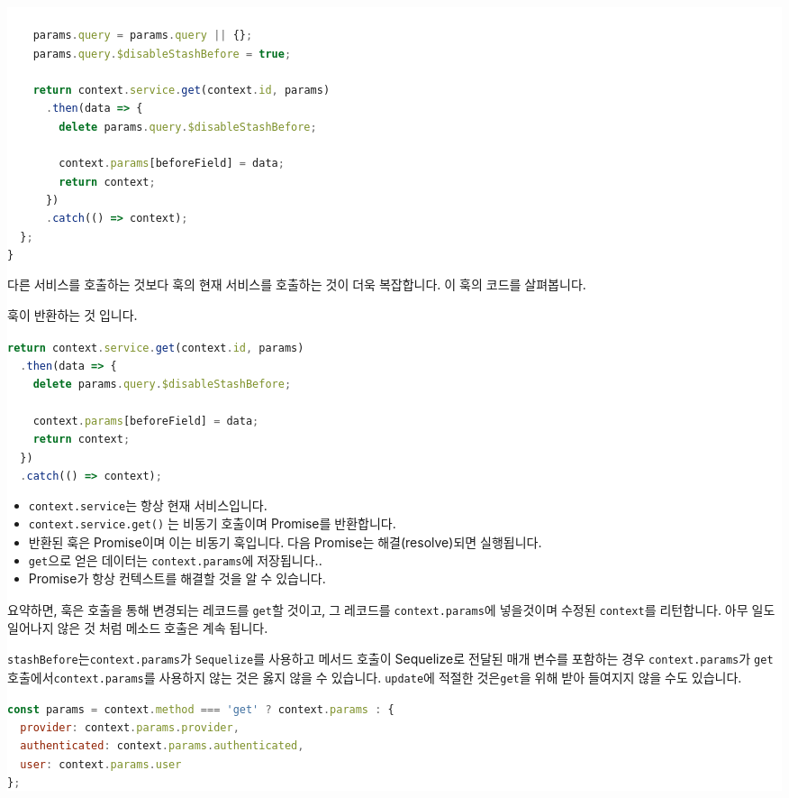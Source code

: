 ```javascript

    params.query = params.query || {};
    params.query.$disableStashBefore = true;

    return context.service.get(context.id, params)
      .then(data => {
        delete params.query.$disableStashBefore;

        context.params[beforeField] = data;
        return context;
      })
      .catch(() => context);
  };
}
```

다른 서비스를 호출하는 것보다 훅의 현재 서비스를 호출하는 것이 더욱 복잡합니다.
이 훅의 코드를 살펴봅니다.

훅이 반환하는 것 입니다.

```javascript
return context.service.get(context.id, params)
  .then(data => {
    delete params.query.$disableStashBefore;

    context.params[beforeField] = data;
    return context;
  })
  .catch(() => context);
```

- `context.service`는 항상 현재 서비스입니다.
- `context.service.get()` 는 비동기 호출이며 Promise를 반환합니다.
- 반환된 훅은 Promise이며 이는 비동기 훅입니다.
다음 Promise는 해결(resolve)되면 실행됩니다.
- `get`으로 얻은 데이터는 `context.params`에 저장됩니다..
- Promise가 항상 컨텍스트를 해결할 것을 알 수 있습니다.

요약하면, 훅은 호출을 통해 변경되는 레코드를 `get`할 것이고,
그 레코드를 `context.params`에 넣을것이며
수정된 `context`를 리턴합니다.
아무 일도 일어나지 않은 것 처럼 메소드 호출은 계속 됩니다.

`stashBefore`는`context.params`가 `Sequelize`를 사용하고
메서드 호출이 Sequelize로 전달된 매개 변수를 포함하는 경우
`context.params`가 `get` 호출에서`context.params`를 사용하지 않는 것은 옳지 않을 수 있습니다.
`update`에 적절한 것은`get`을 위해 받아 들여지지 않을 수도 있습니다.

```javascript
const params = context.method === 'get' ? context.params : {
  provider: context.params.provider,
  authenticated: context.params.authenticated,
  user: context.params.user
};
```
